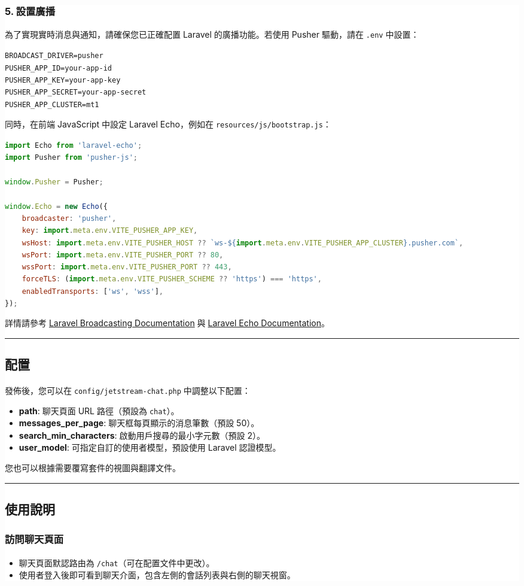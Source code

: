 ### 5. 設置廣播

為了實現實時消息與通知，請確保您已正確配置 Laravel 的廣播功能。若使用 Pusher 驅動，請在 `.env` 中設置：

```
BROADCAST_DRIVER=pusher
PUSHER_APP_ID=your-app-id
PUSHER_APP_KEY=your-app-key
PUSHER_APP_SECRET=your-app-secret
PUSHER_APP_CLUSTER=mt1
```

同時，在前端 JavaScript 中設定 Laravel Echo，例如在 `resources/js/bootstrap.js`：

```javascript
import Echo from 'laravel-echo';
import Pusher from 'pusher-js';

window.Pusher = Pusher;

window.Echo = new Echo({
    broadcaster: 'pusher',
    key: import.meta.env.VITE_PUSHER_APP_KEY,
    wsHost: import.meta.env.VITE_PUSHER_HOST ?? `ws-${import.meta.env.VITE_PUSHER_APP_CLUSTER}.pusher.com`,
    wsPort: import.meta.env.VITE_PUSHER_PORT ?? 80,
    wssPort: import.meta.env.VITE_PUSHER_PORT ?? 443,
    forceTLS: (import.meta.env.VITE_PUSHER_SCHEME ?? 'https') === 'https',
    enabledTransports: ['ws', 'wss'],
});
```

詳情請參考 [Laravel Broadcasting Documentation](https://laravel.com/docs/12.x/broadcasting) 與 [Laravel Echo Documentation](https://laravel.com/docs/12.x/broadcasting#client-side-installation)。

---

## 配置

發佈後，您可以在 `config/jetstream-chat.php` 中調整以下配置：
- **path**: 聊天頁面 URL 路徑（預設為 `chat`）。
- **messages_per_page**: 聊天框每頁顯示的消息筆數（預設 50）。
- **search_min_characters**: 啟動用戶搜尋的最小字元數（預設 2）。
- **user_model**: 可指定自訂的使用者模型，預設使用 Laravel 認證模型。

您也可以根據需要覆寫套件的視圖與翻譯文件。

---

## 使用說明

### 訪問聊天頁面

- 聊天頁面默認路由為 `/chat`（可在配置文件中更改）。
- 使用者登入後即可看到聊天介面，包含左側的會話列表與右側的聊天視窗。

